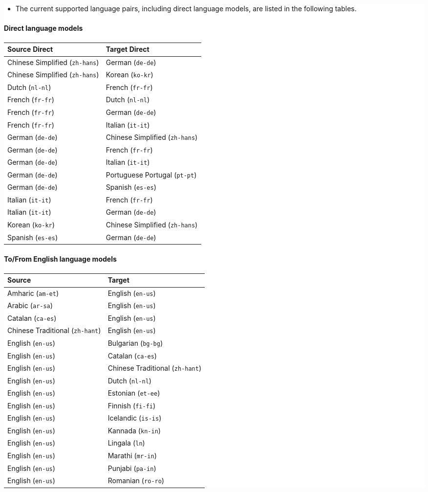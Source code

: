 * The current supported language pairs, including direct language models, are listed in the following tables.

#### Direct language models

|Source Direct|Target Direct|
|:----|:----|
|Chinese Simplified (`zh-hans`)|German (`de-de`)|
|Chinese Simplified (`zh-hans`)|Korean (`ko-kr`)|
|Dutch (`nl-nl`)|French (`fr-fr`)|
|French (`fr-fr`)|Dutch (`nl-nl`)|
|French (`fr-fr`)|German (`de-de`)|
|French (`fr-fr`)|Italian (`it-it`)|
|German (`de-de`)|Chinese Simplified (`zh-hans`)|
|German (`de-de`)|French (`fr-fr`)|
|German (`de-de`)|Italian (`it-it`)|
|German (`de-de`)|Portuguese Portugal (`pt-pt`)|
|German (`de-de`)|Spanish (`es-es`)|
|Italian (`it-it`)|French (`fr-fr`)|
|Italian (`it-it`)|German (`de-de`)|
|Korean (`ko-kr`)|Chinese Simplified (`zh-hans`)|
|Spanish (`es-es`)|German (`de-de`)|

#### To/From English language models

|Source |Target|
|:----|:----|
|Amharic (`am-et`)|English (`en-us`)|
|Arabic (`ar-sa`)|English (`en-us`)|
|Catalan (`ca-es`)|English (`en-us`)|
|Chinese Traditional (`zh-hant`)|English (`en-us`)|
|English (`en-us`)|Bulgarian (`bg-bg`)|
|English (`en-us`)|Catalan (`ca-es`)|
|English (`en-us`)|Chinese Traditional (`zh-hant`)|
|English (`en-us`)|Dutch (`nl-nl`)|
|English (`en-us`)|Estonian (`et-ee`)|
|English (`en-us`)|Finnish (`fi-fi`)|
|English (`en-us`)|Icelandic (`is-is`)|
|English (`en-us`)|Kannada (`kn-in`)|
|English (`en-us`)|Lingala (`ln`)|
|English (`en-us`)|Marathi (`mr-in`)|
|English (`en-us`)|Punjabi (`pa-in`)|
|English (`en-us`)|Romanian (`ro-ro`)|